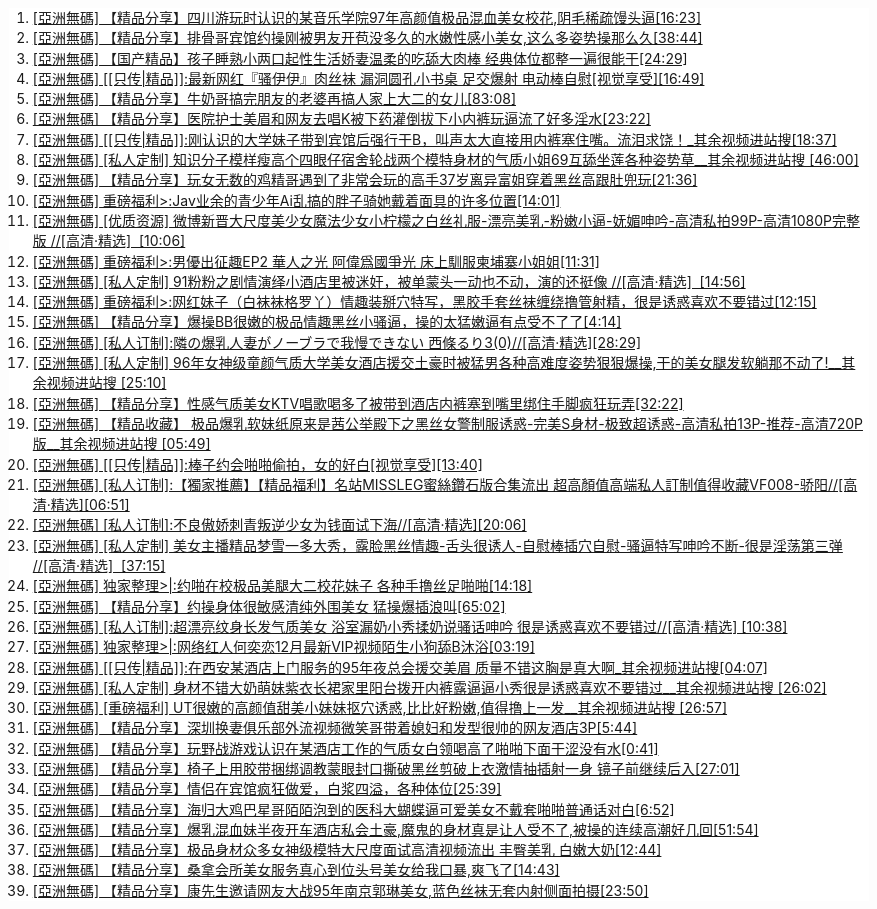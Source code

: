 1. [ [亞洲無碼] 【精品分享】四川游玩时认识的某音乐学院97年高颜值极品混血美女校花,阴毛稀疏馒头逼[16:23] ]( https://oose020.com/play/video.php?id=38)
1. [ [亞洲無碼] 【精品分享】排骨哥宾馆约操刚被男友开苞没多久的水嫩性感小美女,这么多姿势操那么久[38:44] ]( https://oose020.com/play/video.php?id=51)
1. [ [亞洲無碼] 【国产精品】孩子睡熟小两口起性生活娇妻温柔的吃舔大肉棒 经典体位都整一遍很能干[24:29] ]( https://www.888dav.com/vod/164764/)
1. [ [亞洲無碼] [[只传|精品]]:最新网红『骚伊伊』肉丝袜 漏洞圆孔小书桌 足交爆射 电动棒自慰[视觉享受][16:49] ]( https://yaoshe138.com/embed/42871)
1. [ [亞洲無碼] 【精品分享】牛奶哥搞完朋友的老婆再搞人家上大二的女儿[83:08] ]( https://oose020.com/play/video.php?id=60)
1. [ [亞洲無碼] 【精品分享】医院护士美眉和网友去唱K被下药灌倒拔下小内裤玩逼流了好多淫水[23:22] ]( https://oose020.com/play/video.php?id=53)
1. [ [亞洲無碼] [[只传|精品]]:刚认识的大学妹子带到宾馆后强行干B，叫声太大直接用内裤塞住嘴。流泪求饶！_其余视频进站搜[18:37] ]( https://yaoshe138.com/embed/4282)
1. [ [亞洲無碼] [私人定制] 知识分子模样瘦高个四眼仔宿舍轮战两个模特身材的气质小姐69互舔坐莲各种姿势草__其余视频进站搜 [46:00] ]( https://baiduyunkan.com/embed/21322cf37f2395b31608c38af67f556eb0740?id=5149)
1. [ [亞洲無碼] 【精品分享】玩女无数的鸡精哥遇到了非常会玩的高手37岁离异富姐穿着黑丝高跟肚兜玩[21:36] ]( https://oose020.com/play/video.php?id=63)
1. [ [亞洲無碼] 重磅福利&gt;:Jav业余的青少年Ai乱搞的胖子骑她戴着面具的许多位置[14:01] ]( https://dopa5.com/embed/1114)
1. [ [亞洲無碼] [优质资源] 微博新晋大尺度美少女魔法少女小柠檬之白丝礼服-漂亮美乳-粉嫩小逼-妩媚呻吟-高清私拍99P-高清1080P完整版 //[高清·精选]&nbsp; [10:06] ]( https://baiduyunkan.com/embed/21322d6031fd48d1aae3ff397ab3270029f31?id=3096)
1. [ [亞洲無碼] 重磅福利&gt;:男優出征趣EP2 華人之光 阿偉爲國爭光 床上馴服柬埔寨小姐姐[11:31] ]( https://hctv21.xyz/embed/21832)
1. [ [亞洲無碼] [私人定制] 91粉粉之剧情演绎小酒店里被迷奸，被单蒙头一动也不动，演的还挺像 //[高清·精选]&nbsp; [14:56] ]( https://baiduyunkan.com/embed/213226931ea9b019bfcbe5105efc88d3feb1a?id=924)
1. [ [亞洲無碼] 重磅福利&gt;:网红妹子（白袜袜格罗丫）情趣装掰穴特写，黑胶手套丝袜缠绕撸管射精，很是诱惑喜欢不要错过[12:15] ]( https://hctv21.xyz/embed/8349)
1. [ [亞洲無碼] 【精品分享】爆操BB很嫩的极品情趣黑丝小骚逼，操的太猛嫩逼有点受不了了[4:14] ]( https://oose020.com/play/video.php?id=44)
1. [ [亞洲無碼] [私人订制]:隣の爆乳人妻がノーブラで我慢できない 西條るり3(0)//[高清·精选][28:29] ]( https://yuese115.com/embed/20913)
1. [ [亞洲無碼] [私人定制] 96年女神级童颜气质大学美女酒店援交土豪时被猛男各种高难度姿势狠狠爆操,干的美女腿发软躺那不动了!__其余视频进站搜 [25:10] ]( https://baiduyunkan.com/embed/21322ee5e329454aca7c9bae5d0d791d45b11?id=983)
1. [ [亞洲無碼] 【精品分享】性感气质美女KTV唱歌喝多了被带到酒店内裤塞到嘴里绑住手脚疯狂玩弄[32:22] ]( https://oose020.com/play/video.php?id=47)
1. [ [亞洲無碼] 【精品收藏】 极品爆乳软妹纸原来是茜公举殿下之黑丝女警制服诱惑-完美S身材-极致超诱惑-高清私拍13P-推荐-高清720P版__其余视频进站搜 [05:49] ]( https://baiduyunkan.com/embed/21322b84769c7bdf12506b7536d337bb37c0d?id=4196)
1. [ [亞洲無碼] [[只传|精品]]:棒子约会啪啪偷拍，女的好白[视觉享受][13:40] ]( https://yaoshe138.com/embed/2997)
1. [ [亞洲無碼] [私人订制]:【獨家推薦】【精品福利】名站MISSLEG蜜絲鑽石版合集流出 超高顏值高端私人訂制值得收藏VF008-骄阳//[高清·精选][06:51] ]( https://yuese115.com/embed/41253)
1. [ [亞洲無碼] [私人订制]:不良傲娇刺青叛逆少女为钱面试下海//[高清·精选][20:06] ]( https://yuese115.com/embed/37043)
1. [ [亞洲無碼] [私人定制] 美女主播精品梦雪一多大秀，露脸黑丝情趣-舌头很诱人-自慰棒插穴自慰-骚逼特写呻吟不断-很是淫荡第三弹 //[高清·精选]&nbsp; [37:15] ]( https://baiduyunkan.com/embed/213222e0037e7b6af00292cf0784901297a28?id=5621)
1. [ [亞洲無碼] 独家整理&gt;|:约啪在校极品美腿大二校花妹子 各种手撸丝足啪啪[14:18] ]( https://ppx232.com/embed/26049)
1. [ [亞洲無碼] 【精品分享】约操身体很敏感清纯外围美女 猛操爆插浪叫[65:02] ]( https://www.888dav.com/vod/165141/)
1. [ [亞洲無碼] [私人订制]:超漂亮纹身长发气质美女 浴室漏奶小秀揉奶说骚话呻吟 很是诱惑喜欢不要错过//[高清·精选] [10:38] ]( https://yuese115.com/embed/13025)
1. [ [亞洲無碼] 独家整理&gt;|:网络红人何奕恋12月最新VIP视频陌生小狗舔B沐浴[03:19] ]( https://ppx232.com/embed/5194)
1. [ [亞洲無碼] [[只传|精品]]:在西安某酒店上门服务的95年夜总会援交美眉 质量不错这胸是真大啊_其余视频进站搜[04:07] ]( https://yaoshe138.com/embed/10541)
1. [ [亞洲無碼] [私人定制] 身材不错大奶萌妹紫衣长裙家里阳台拨开内裤露逼逼小秀很是诱惑喜欢不要错过__其余视频进站搜 [26:02] ]( https://baiduyunkan.com/embed/213228c97862296732f32b32043f0bdd230ca?id=6049)
1. [ [亞洲無碼] [重磅福利] UT很嫩的高颜值甜美小妹妹抠穴诱惑,比比好粉嫩,值得撸上一发__其余视频进站搜 [26:57] ]( https://baiduyunkan.com/embed/21322b3e009e95c45f777954e231a2511bc4c?id=1200)
1. [ [亞洲無碼] 【精品分享】深圳换妻俱乐部外流视频微笑哥带着媳妇和发型很帅的网友酒店3P[5:44] ]( https://oose020.com/play/video.php?id=31)
1. [ [亞洲無碼] 【精品分享】玩野战游戏认识在某酒店工作的气质女白领喝高了啪啪下面干涩没有水[0:41] ]( https://oose020.com/play/video.php?id=30)
1. [ [亞洲無碼] 【精品分享】椅子上用胶带捆绑调教蒙眼封口撕破黑丝剪破上衣激情抽插射一身 镜子前继续后入[27:01] ]( https://oose020.com/play/video.php?id=28)
1. [ [亞洲無碼] 【精品分享】情侣在宾馆疯狂做爱，白浆四溢，各种体位[25:39] ]( https://oose020.com/play/video.php?id=41)
1. [ [亞洲無碼] 【精品分享】海归大鸡巴星哥陌陌泡到的医科大蝴蝶逼可爱美女不戴套啪啪普通话对白[6:52] ]( https://oose020.com/play/video.php?id=27)
1. [ [亞洲無碼] 【精品分享】爆乳混血妹半夜开车酒店私会土豪,魔鬼的身材真是让人受不了,被操的连续高潮好几回[51:54] ]( https://oose020.com/play/video.php?id=49)
1. [ [亞洲無碼] 【精品分享】极品身材众多女神级模特大尺度面试高清视频流出 丰臀美乳 白嫩大奶[12:44] ]( https://oose020.com/play/video.php?id=26)
1. [ [亞洲無碼] 【精品分享】桑拿会所美女服务真心到位头号美女给我口暴,爽飞了[14:43] ]( https://oose020.com/play/video.php?id=34)
1. [ [亞洲無碼] 【精品分享】康先生邀请网友大战95年南京郭琳美女,蓝色丝袜无套内射侧面拍摄[23:50] ]( https://oose020.com/play/video.php?id=25)